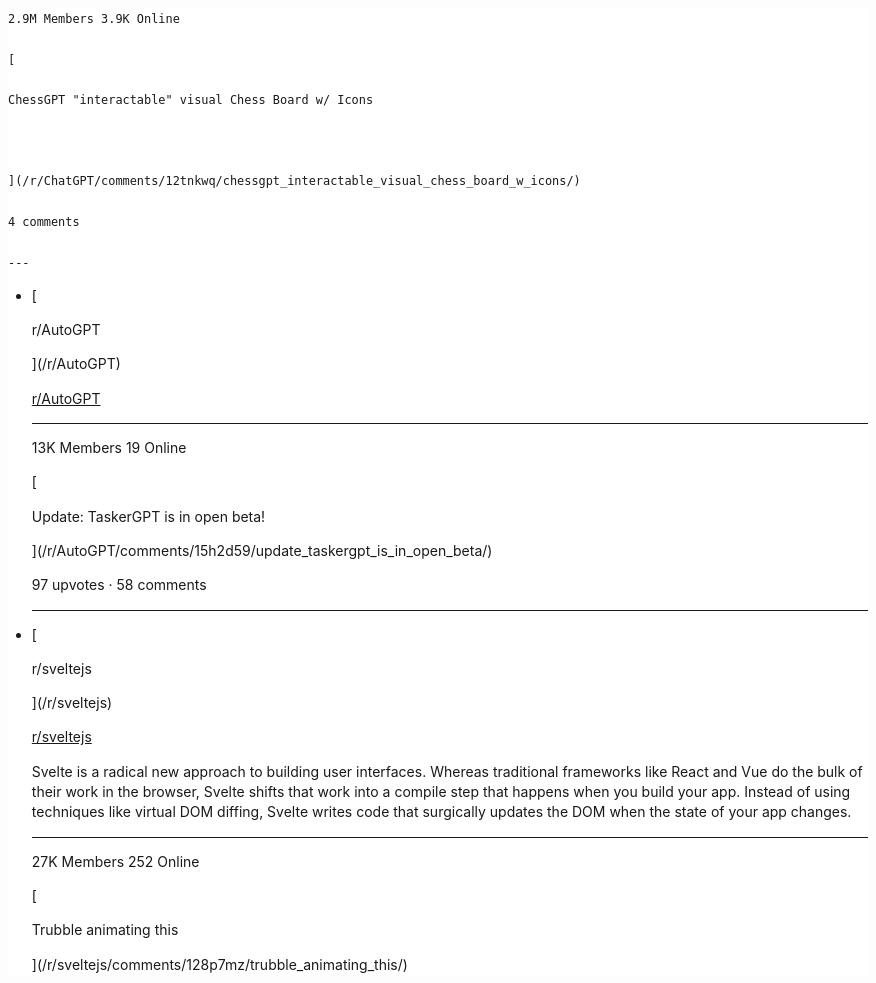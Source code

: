     2.9M Members 3.9K Online
    
    [
    
    ChessGPT "interactable" visual Chess Board w/ Icons
    
    
    
    ](/r/ChatGPT/comments/12tnkwq/chessgpt_interactable_visual_chess_board_w_icons/)
    
    4 comments
    
    ---
    
- [
    
    r/AutoGPT
    
    ](/r/AutoGPT)
    
    [r/AutoGPT](/r/AutoGPT/)
    
    ---
    
    13K Members 19 Online
    
    [
    
    Update: TaskerGPT is in open beta!
    
    
    
    ](/r/AutoGPT/comments/15h2d59/update_taskergpt_is_in_open_beta/)
    
    [](/r/AutoGPT/comments/15h2d59/update_taskergpt_is_in_open_beta/)
    
    97 upvotes · 58 comments
    
    ---
    
- [
    
    r/sveltejs
    
    ](/r/sveltejs)
    
    [r/sveltejs](/r/sveltejs/)
    
    Svelte is a radical new approach to building user interfaces. Whereas traditional frameworks like React and Vue do the bulk of their work in the browser, Svelte shifts that work into a compile step that happens when you build your app. Instead of using techniques like virtual DOM diffing, Svelte writes code that surgically updates the DOM when the state of your app changes.
    
    ---
    
    27K Members 252 Online
    
    [
    
    Trubble animating this
    
    
    
    ](/r/sveltejs/comments/128p7mz/trubble_animating_this/)
    
    [](/r/sveltejs/comments/128p7mz/trubble_animating_this/)
    